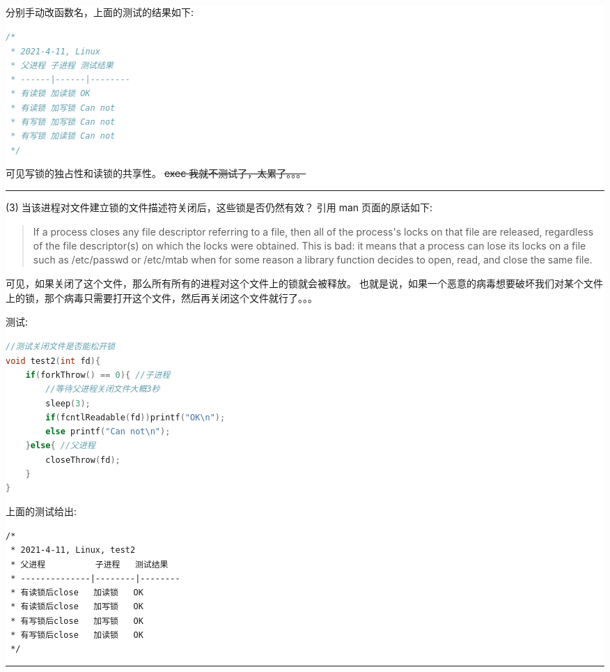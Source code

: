 分别手动改函数名，上面的测试的结果如下:

```c
/*
 * 2021-4-11, Linux
 * 父进程 子进程 测试结果
 * ------|------|--------
 * 有读锁 加读锁 OK
 * 有读锁 加写锁 Can not
 * 有写锁 加写锁 Can not
 * 有写锁 加读锁 Can not
 */
```

可见写锁的独占性和读锁的共享性。
~~exec 我就不测试了，太累了。。。~~

---

(3) 当该进程对文件建立锁的文件描述符关闭后，这些锁是否仍然有效？
引用 man 页面的原话如下:

> If a process closes any file descriptor referring to a file, then all of the process's locks on that file are released, regardless of the file descriptor(s) on which the locks were obtained. This is bad: it means that a process can lose its locks on a file such as /etc/passwd or /etc/mtab when for some reason a library function decides to open, read, and close the same file.

可见，如果关闭了这个文件，那么所有所有的进程对这个文件上的锁就会被释放。
也就是说，如果一个恶意的病毒想要破坏我们对某个文件上的锁，那个病毒只需要打开这个文件，然后再关闭这个文件就行了。。。

测试:

```c
//测试关闭文件是否能松开锁
void test2(int fd){
    if(forkThrow() == 0){ //子进程
        //等待父进程关闭文件大概3秒
        sleep(3);
        if(fcntlReadable(fd))printf("OK\n");
        else printf("Can not\n");
    }else{ //父进程
        closeThrow(fd);
    }
}
```

上面的测试给出:

```plain
/*
 * 2021-4-11, Linux, test2
 * 父进程          子进程   测试结果
 * --------------|--------|--------
 * 有读锁后close   加读锁   OK
 * 有读锁后close   加写锁   OK
 * 有写锁后close   加写锁   OK
 * 有写锁后close   加读锁   OK
 */
```

---
